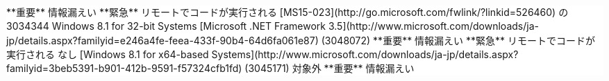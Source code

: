 </td>
<td style="border:1px solid black;">
**重要**  
情報漏えい

</td>
<td style="border:1px solid black;">
**緊急**  
リモートでコードが実行される

</td>
<td style="border:1px solid black;" colspan="2">
[MS15-023](http://go.microsoft.com/fwlink/?linkid=526460) の 3034344

</td>
</tr>
<tr>
<td style="border:1px solid black;">
Windows 8.1 for 32-bit Systems

</td>
<td style="border:1px solid black;">
[Microsoft .NET Framework 3.5](http://www.microsoft.com/downloads/ja-jp/details.aspx?familyid=e246a4fe-feea-433f-90b4-64d6fa061e87)  
(3048072)

</td>
<td style="border:1px solid black;">
**重要**  
情報漏えい

</td>
<td style="border:1px solid black;">
**緊急**  
リモートでコードが実行される

</td>
<td style="border:1px solid black;" colspan="2">
なし

</td>
</tr>
<tr>
<td style="border:1px solid black;">
[Windows 8.1 for x64-based Systems](http://www.microsoft.com/downloads/ja-jp/details.aspx?familyid=3beb5391-b901-412b-9591-f57324cfb1fd)  
(3045171)

</td>
<td style="border:1px solid black;">
対象外

</td>
<td style="border:1px solid black;">
**重要**  
情報漏えい
